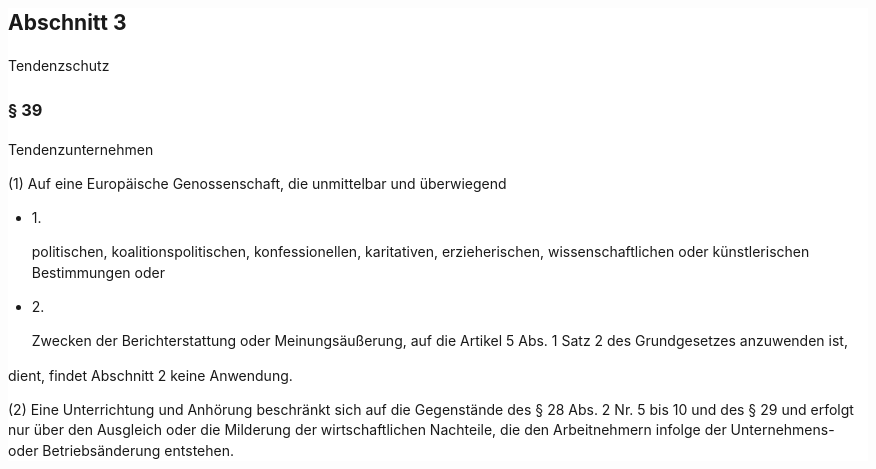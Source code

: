 </div>

</div>

</div>

</div>

<span id="BJNR191700006BJNG001300000.html"></span>

## Abschnitt 3  
Tendenzschutz

<span id="BJNR191700006BJNE004000000.html"></span>

### § 39  
Tendenzunternehmen

<div>

<div class="jnhtml">

<div>

<div class="jurAbsatz">

(1) Auf eine Europäische Genossenschaft, die unmittelbar und überwiegend

  - 1\.
    
    <div style="">
    
    politischen, koalitionspolitischen, konfessionellen, karitativen,
    erzieherischen, wissenschaftlichen oder künstlerischen Bestimmungen
    oder
    
    </div>

  - 2\.
    
    <div style="">
    
    Zwecken der Berichterstattung oder Meinungsäußerung, auf die Artikel
    5 Abs. 1 Satz 2 des Grundgesetzes anzuwenden ist,
    
    </div>

dient, findet Abschnitt 2 keine Anwendung.

</div>

<div class="jurAbsatz">

(2) Eine Unterrichtung und Anhörung beschränkt sich auf die Gegenstände
des § 28 Abs. 2 Nr. 5 bis 10 und des § 29 und erfolgt nur über den
Ausgleich oder die Milderung der wirtschaftlichen Nachteile, die den
Arbeitnehmern infolge der Unternehmens- oder Betriebsänderung entstehen.

</div>

</div>
